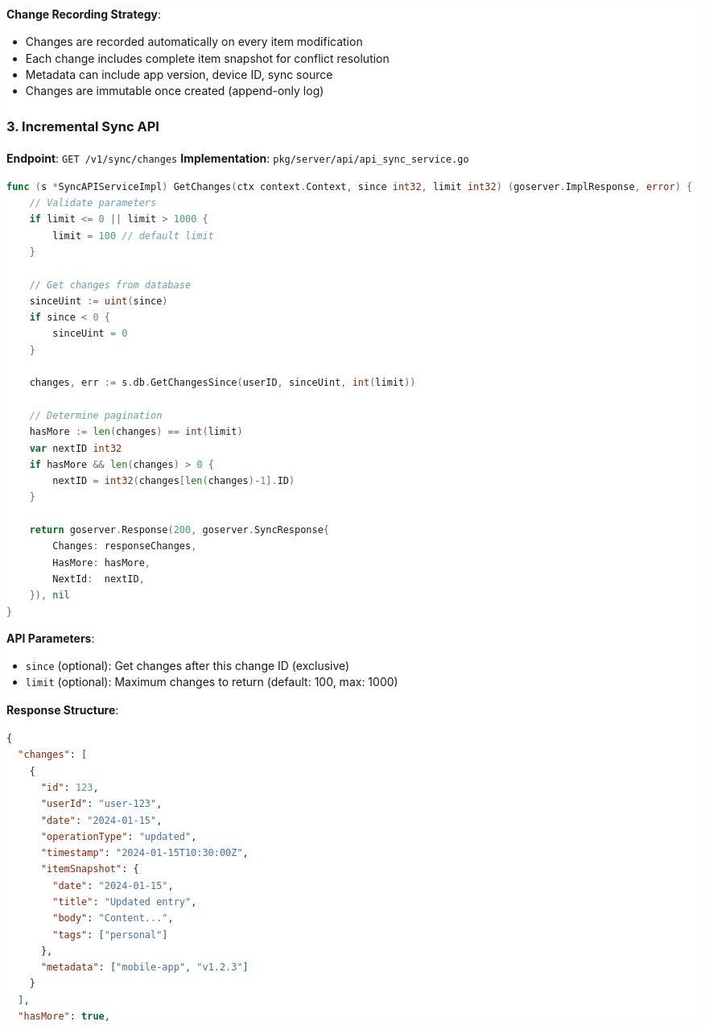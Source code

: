 **Change Recording Strategy**:
- Changes are recorded automatically on every item modification
- Each change includes complete item snapshot for conflict resolution
- Metadata can include app version, device ID, sync source
- Changes are immutable once created (append-only log)

### 3. Incremental Sync API
**Endpoint**: `GET /v1/sync/changes`
**Implementation**: `pkg/server/api/api_sync_service.go`

```go
func (s *SyncAPIServiceImpl) GetChanges(ctx context.Context, since int32, limit int32) (goserver.ImplResponse, error) {
    // Validate parameters
    if limit <= 0 || limit > 1000 {
        limit = 100 // default limit
    }
    
    // Get changes from database
    sinceUint := uint(since)
    if since < 0 {
        sinceUint = 0
    }
    
    changes, err := s.db.GetChangesSince(userID, sinceUint, int(limit))
    
    // Determine pagination
    hasMore := len(changes) == int(limit)
    var nextID int32
    if hasMore && len(changes) > 0 {
        nextID = int32(changes[len(changes)-1].ID)
    }
    
    return goserver.Response(200, goserver.SyncResponse{
        Changes: responseChanges,
        HasMore: hasMore,
        NextId:  nextID,
    }), nil
}
```

**API Parameters**:
- `since` (optional): Get changes after this change ID (exclusive)
- `limit` (optional): Maximum changes to return (default: 100, max: 1000)

**Response Structure**:
```json
{
  "changes": [
    {
      "id": 123,
      "userId": "user-123",
      "date": "2024-01-15",
      "operationType": "updated",
      "timestamp": "2024-01-15T10:30:00Z",
      "itemSnapshot": {
        "date": "2024-01-15",
        "title": "Updated entry",
        "body": "Content...",
        "tags": ["personal"]
      },
      "metadata": ["mobile-app", "v1.2.3"]
    }
  ],
  "hasMore": true,
```